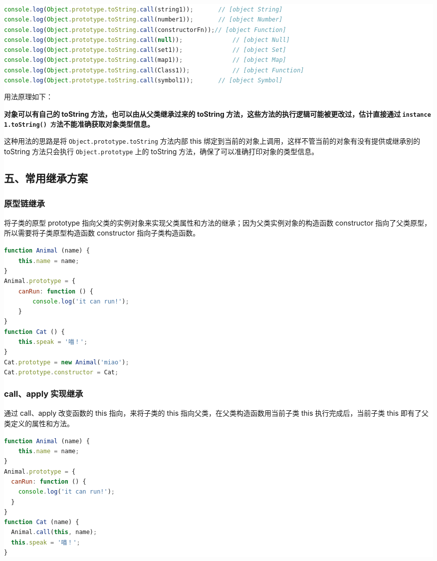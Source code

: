 ```javascript
console.log(Object.prototype.toString.call(string1)); 		// [object String]
console.log(Object.prototype.toString.call(number1)); 		// [object Number]
console.log(Object.prototype.toString.call(constructorFn));// [object Function]
console.log(Object.prototype.toString.call(null)); 				// [object Null]
console.log(Object.prototype.toString.call(set1)); 				// [object Set]
console.log(Object.prototype.toString.call(map1)); 				// [object Map]
console.log(Object.prototype.toString.call(Class1)); 			// [object Function]
console.log(Object.prototype.toString.call(symbol1)); 		// [object Symbol]
```

用法原理如下：

**对象可以有自己的 toString 方法，也可以由从父类继承过来的 toString 方法，这些方法的执行逻辑可能被更改过，估计直接通过 `instance1.toString() 方`法不能准确获取对象类型信息。**

这种用法的思路是将 `Object.prototype.toString` 方法内部 this 绑定到当前的对象上调用，这样不管当前的对象有没有提供或继承别的 toString 方法只会执行 `Object.prototype` 上的 toString 方法，确保了可以准确打印对象的类型信息。

## 五、常用继承方案

### 原型链继承

将子类的原型 prototype 指向父类的实例对象来实现父类属性和方法的继承；因为父类实例对象的构造函数 constructor 指向了父类原型，所以需要将子类原型构造函数 constructor 指向子类构造函数。


```javascript
function Animal (name) {
    this.name = name;
}
Animal.prototype = {
    canRun: function () {
        console.log('it can run!');
    }
}
function Cat () {
    this.speak = '喵！';
} 
Cat.prototype = new Animal('miao');
Cat.prototype.constructor = Cat;
```

### call、apply 实现继承

通过 call、apply 改变函数的 this 指向，来将子类的 this 指向父类，在父类构造函数用当前子类 this 执行完成后，当前子类 this 即有了父类定义的属性和方法。


```javascript
function Animal (name) {
    this.name = name;
}
Animal.prototype = {
  canRun: function () {
    console.log('it can run!');
  }
}
function Cat (name) {
  Animal.call(this, name);
  this.speak = '喵！';
} 
```
